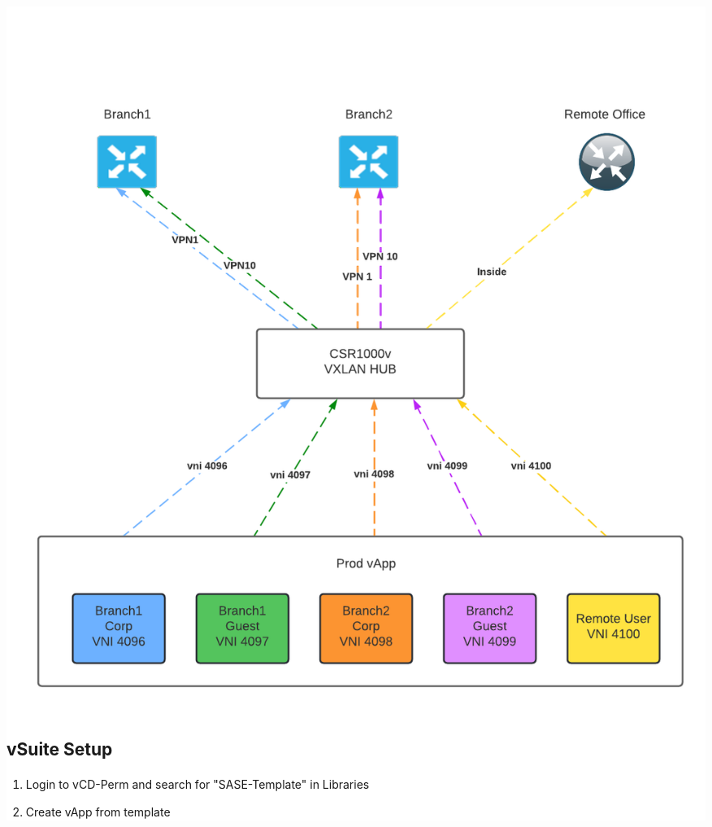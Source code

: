 ![](media/SASE-VXLAN.png)

## vSuite Setup

1. Login to vCD-Perm and search for "SASE-Template" in Libraries

2. Create vApp from template 
